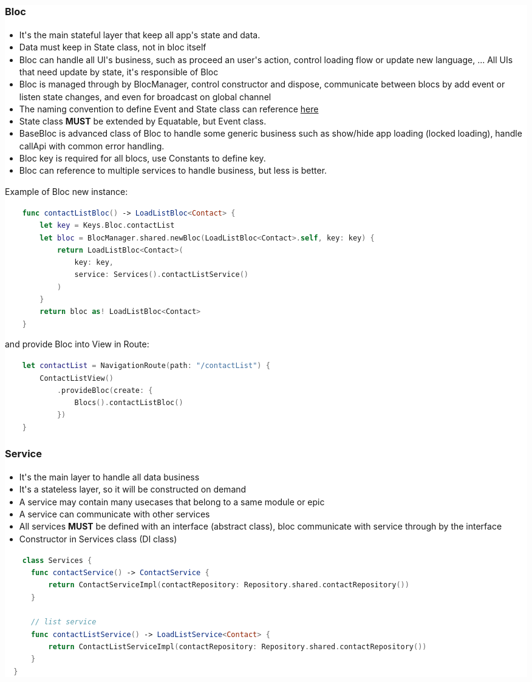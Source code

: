 ### Bloc
- It's the main stateful layer that keep all app's state and data.
- Data must keep in State class, not in bloc itself 
- Bloc can handle all UI's business, such as proceed an user's action, control loading flow or update new language, ... All UIs that need update by state, it's responsible of Bloc
- Bloc is managed through by BlocManager, control constructor and dispose, communicate between blocs by add event or listen state changes, and even for broadcast on global channel
- The naming convention to define Event and State class can reference [here](https://bloclibrary.dev/#/blocnamingconventions)
- State class **MUST** be extended by Equatable, but Event class.
- BaseBloc is advanced class of Bloc to handle some generic business such as show/hide app loading (locked loading), handle callApi with common error handling.
- Bloc key is required for all blocs, use Constants to define key.
- Bloc can reference to multiple services to handle business, but less is better.

Example of Bloc new instance:
```swift
    func contactListBloc() -> LoadListBloc<Contact> {
        let key = Keys.Bloc.contactList
        let bloc = BlocManager.shared.newBloc(LoadListBloc<Contact>.self, key: key) {
            return LoadListBloc<Contact>(
                key: key,
                service: Services().contactListService()
            )
        }
        return bloc as! LoadListBloc<Contact>
    }
```

and provide Bloc into View in Route:
```swift
    let contactList = NavigationRoute(path: "/contactList") {
        ContactListView()
            .provideBloc(create: {
                Blocs().contactListBloc()
            })
    }
```

### Service
- It's the main layer to handle all data business
- It's a stateless layer, so it will be constructed on demand
- A service may contain many usecases that belong to a same module or epic
- A service can communicate with other services
- All services **MUST** be defined with an interface (abstract class), bloc communicate with service through by the interface 
- Constructor in Services class (DI class)

```swift
    class Services {
      func contactService() -> ContactService {
          return ContactServiceImpl(contactRepository: Repository.shared.contactRepository())
      }

      // list service
      func contactListService() -> LoadListService<Contact> {
          return ContactListServiceImpl(contactRepository: Repository.shared.contactRepository())
      }
  }
```
